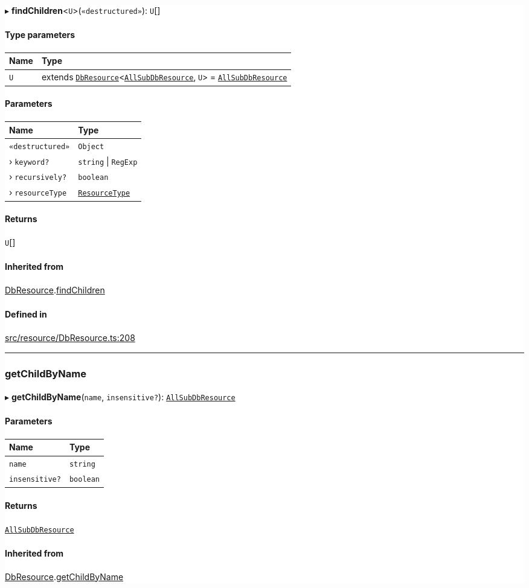 ▸ **findChildren**\<`U`\>(`«destructured»`): `U`[]

#### Type parameters

| Name | Type |
| :------ | :------ |
| `U` | extends [`DbResource`](DbResource.md)\<[`AllSubDbResource`](../modules.md#allsubdbresource), `U`\> = [`AllSubDbResource`](../modules.md#allsubdbresource) |

#### Parameters

| Name | Type |
| :------ | :------ |
| `«destructured»` | `Object` |
| › `keyword?` | `string` \| `RegExp` |
| › `recursively?` | `boolean` |
| › `resourceType` | [`ResourceType`](../modules.md#resourcetype) |

#### Returns

`U`[]

#### Inherited from

[DbResource](DbResource.md).[findChildren](DbResource.md#findchildren)

#### Defined in

[src/resource/DbResource.ts:208](https://github.com/l-v-yonsama/db-drivers/blob/c496f2d46dad4f01baa17daa9b83005c004e64ca/src/resource/DbResource.ts#L208)

___

### getChildByName

▸ **getChildByName**(`name`, `insensitive?`): [`AllSubDbResource`](../modules.md#allsubdbresource)

#### Parameters

| Name | Type |
| :------ | :------ |
| `name` | `string` |
| `insensitive?` | `boolean` |

#### Returns

[`AllSubDbResource`](../modules.md#allsubdbresource)

#### Inherited from

[DbResource](DbResource.md).[getChildByName](DbResource.md#getchildbyname)
